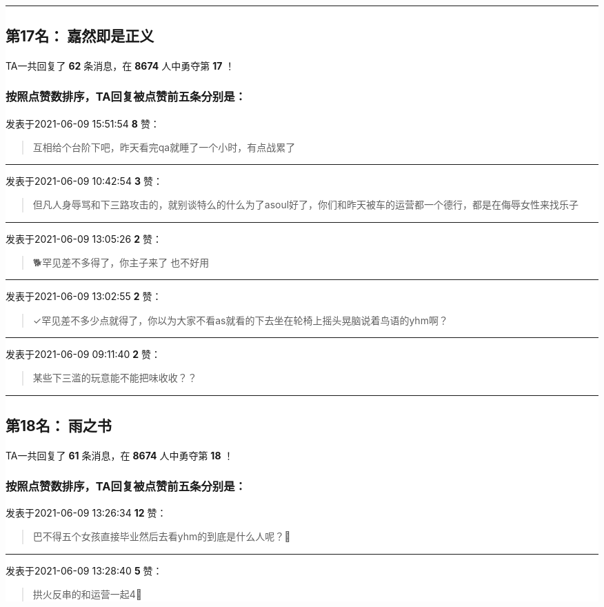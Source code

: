 -----

## 第17名： **嘉然即是正义** 

TA一共回复了 **62** 条消息，在 **8674** 人中勇夺第 **17** ！ 

### 按照点赞数排序，TA回复被点赞前五条分别是： 

 发表于2021-06-09 15:51:54 **8** 赞：

<blockquote> 互相给个台阶下吧，昨天看完qa就睡了一个小时，有点战累了</blockquote>


-----

 发表于2021-06-09 10:42:54 **3** 赞：

<blockquote> 但凡人身辱骂和下三路攻击的，就别谈特么的什么为了asoul好了，你们和昨天被车的运营都一个德行，都是在侮辱女性来找乐子</blockquote>


-----

 发表于2021-06-09 13:05:26 **2** 赞：

<blockquote> 🐕罕见差不多得了，你主子来了 也不好用</blockquote>


-----

 发表于2021-06-09 13:02:55 **2** 赞：

<blockquote> ✓罕见差不多少点就得了，你以为大家不看as就看的下去坐在轮椅上摇头晃脑说着鸟语的yhm啊？</blockquote>


-----

 发表于2021-06-09 09:11:40 **2** 赞：

<blockquote> 某些下三滥的玩意能不能把味收收？？</blockquote>


-----

## 第18名： **雨之书** 

TA一共回复了 **61** 条消息，在 **8674** 人中勇夺第 **18** ！ 

### 按照点赞数排序，TA回复被点赞前五条分别是： 

 发表于2021-06-09 13:26:34 **12** 赞：

<blockquote> 巴不得五个女孩直接毕业然后去看yhm的到底是什么人呢？🤔</blockquote>


-----

 发表于2021-06-09 13:28:40 **5** 赞：

<blockquote> 拱火反串的和运营一起4🤗</blockquote>

